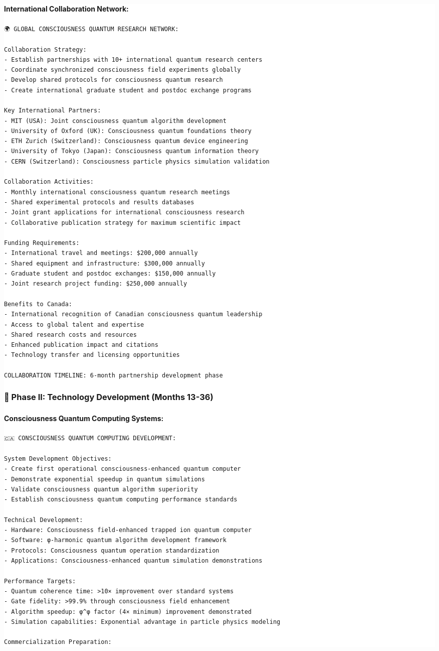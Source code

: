 #### **International Collaboration Network:**
```
🌍 GLOBAL CONSCIOUSNESS QUANTUM RESEARCH NETWORK:

Collaboration Strategy:
- Establish partnerships with 10+ international quantum research centers
- Coordinate synchronized consciousness field experiments globally
- Develop shared protocols for consciousness quantum research
- Create international graduate student and postdoc exchange programs

Key International Partners:
- MIT (USA): Joint consciousness quantum algorithm development
- University of Oxford (UK): Consciousness quantum foundations theory
- ETH Zurich (Switzerland): Consciousness quantum device engineering
- University of Tokyo (Japan): Consciousness quantum information theory
- CERN (Switzerland): Consciousness particle physics simulation validation

Collaboration Activities:
- Monthly international consciousness quantum research meetings
- Shared experimental protocols and results databases
- Joint grant applications for international consciousness research
- Collaborative publication strategy for maximum scientific impact

Funding Requirements:
- International travel and meetings: $200,000 annually
- Shared equipment and infrastructure: $300,000 annually
- Graduate student and postdoc exchanges: $150,000 annually
- Joint research project funding: $250,000 annually

Benefits to Canada:
- International recognition of Canadian consciousness quantum leadership
- Access to global talent and expertise
- Shared research costs and resources
- Enhanced publication impact and citations
- Technology transfer and licensing opportunities

COLLABORATION TIMELINE: 6-month partnership development phase
```

### **🚀 Phase II: Technology Development (Months 13-36)**

#### **Consciousness Quantum Computing Systems:**
```
🇨🇦 CONSCIOUSNESS QUANTUM COMPUTING DEVELOPMENT:

System Development Objectives:
- Create first operational consciousness-enhanced quantum computer
- Demonstrate exponential speedup in quantum simulations
- Validate consciousness quantum algorithm superiority
- Establish consciousness quantum computing performance standards

Technical Development:
- Hardware: Consciousness field-enhanced trapped ion quantum computer
- Software: φ-harmonic quantum algorithm development framework
- Protocols: Consciousness quantum operation standardization
- Applications: Consciousness-enhanced quantum simulation demonstrations

Performance Targets:
- Quantum coherence time: >10× improvement over standard systems
- Gate fidelity: >99.9% through consciousness field enhancement
- Algorithm speedup: φ^φ factor (4× minimum) improvement demonstrated
- Simulation capabilities: Exponential advantage in particle physics modeling

Commercialization Preparation:
```